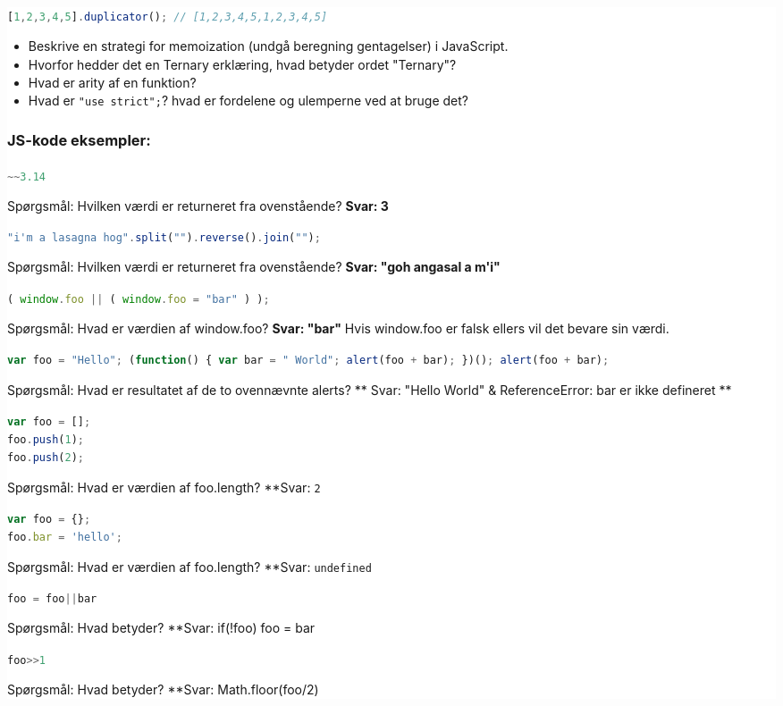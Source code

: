 ```javascript
[1,2,3,4,5].duplicator(); // [1,2,3,4,5,1,2,3,4,5]
```
* Beskrive en strategi for memoization (undgå beregning gentagelser) i JavaScript.
* Hvorfor hedder det en Ternary erklæring, hvad betyder ordet "Ternary"?
* Hvad er arity af en funktion?
* Hvad er `"use strict";`? hvad er fordelene og ulemperne ved at bruge det?

### JS-kode eksempler:

```javascript
~~3.14
```
Spørgsmål: Hvilken værdi er returneret fra ovenstående?
**Svar: 3**

```javascript
"i'm a lasagna hog".split("").reverse().join("");
```
Spørgsmål: Hvilken værdi er returneret fra ovenstående?
**Svar: "goh angasal a m'i"**

```javascript
( window.foo || ( window.foo = "bar" ) );
```
Spørgsmål: Hvad er værdien af window.foo?
**Svar: "bar"**
Hvis window.foo er falsk ellers vil det bevare sin værdi.

```javascript
var foo = "Hello"; (function() { var bar = " World"; alert(foo + bar); })(); alert(foo + bar);
```
Spørgsmål: Hvad er resultatet af de to ovennævnte alerts?
** Svar: "Hello World" & ReferenceError: bar er ikke defineret **

```javascript
var foo = [];
foo.push(1);
foo.push(2);
```
Spørgsmål: Hvad er værdien af foo.length?
**Svar: `2`

```javascript
var foo = {};
foo.bar = 'hello';
```
Spørgsmål: Hvad er værdien af foo.length?
**Svar: `undefined`

```javascript
foo = foo||bar
```
Spørgsmål: Hvad betyder?
**Svar: if(!foo) foo = bar

```javascript
foo>>1
```
Spørgsmål: Hvad betyder?
**Svar: Math.floor(foo/2)
